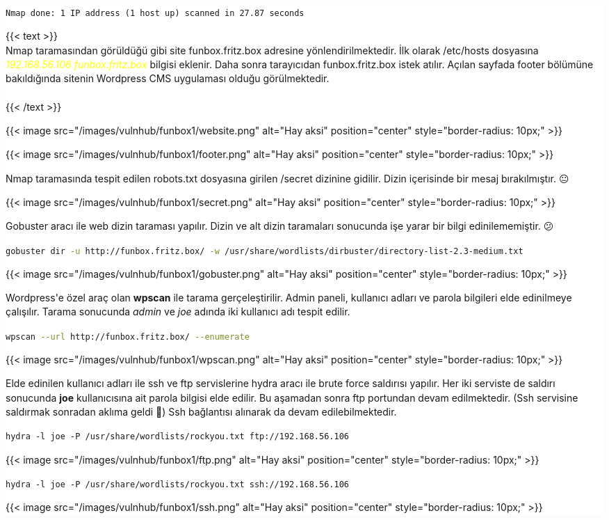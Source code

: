 ```terminal
Nmap done: 1 IP address (1 host up) scanned in 27.87 seconds
```
{{< text >}}
<br>
Nmap taramasından görüldüğü gibi site funbox.fritz.box adresine yönlendirilmektedir. İlk olarak /etc/hosts dosyasına <i style="color:yellow;">192.168.56.106  funbox.fritz.box </i>bilgisi eklenir. Daha sonra tarayıcıdan funbox.fritz.box istek atılır. Açılan sayfada footer bölümüne bakıldığında sitenin Wordpress CMS uygulaması olduğu görülmektedir.
<br>
<br>
{{< /text >}}

{{< image src="/images/vulnhub/funbox1/website.png" alt="Hay aksi" position="center" style="border-radius: 10px;" >}}

{{< image src="/images/vulnhub/funbox1/footer.png" alt="Hay aksi" position="center" style="border-radius: 10px;" >}}

Nmap taramasında tespit edilen robots.txt dosyasına girilen /secret dizinine gidilir. Dizin içerisinde bir mesaj bırakılmıştır. :neutral_face:

{{< image src="/images/vulnhub/funbox1/secret.png" alt="Hay aksi" position="center" style="border-radius: 10px;" >}}

Gobuster aracı ile web dizin taraması yapılır. Dizin ve alt dizin taramaları sonucunda işe yarar bir bilgi edinilememiştir. :confused:

```bash
gobuster dir -u http://funbox.fritz.box/ -w /usr/share/wordlists/dirbuster/directory-list-2.3-medium.txt 
```

{{< image src="/images/vulnhub/funbox1/gobuster.png" alt="Hay aksi" position="center" style="border-radius: 10px;" >}}

Wordpress'e özel araç olan **wpscan** ile tarama gerçeleştirilir. Admin paneli, kullanıcı adları ve parola bilgileri elde edinilmeye çalışılır. Tarama sonucunda *admin* ve *joe* adında iki kullanıcı adı tespit edilir.

```bash
wpscan --url http://funbox.fritz.box/ --enumerate
```

{{< image src="/images/vulnhub/funbox1/wpscan.png" alt="Hay aksi" position="center" style="border-radius: 10px;" >}}

Elde edinilen kullanıcı adları ile ssh ve ftp servislerine hydra aracı ile brute force saldırısı yapılır. Her iki serviste de saldırı sonucunda **joe** kullanıcısına ait parola bilgisi elde edilir. Bu aşamadan sonra ftp portundan devam edilmektedir. (Ssh servisine saldırmak sonradan aklıma geldi :pleading_face:) Ssh bağlantısı alınarak da devam edilebilmektedir.

```terminal
hydra -l joe -P /usr/share/wordlists/rockyou.txt ftp://192.168.56.106
```
{{< image src="/images/vulnhub/funbox1/ftp.png" alt="Hay aksi" position="center" style="border-radius: 10px;" >}}

```terminal
hydra -l joe -P /usr/share/wordlists/rockyou.txt ssh://192.168.56.106
```
{{< image src="/images/vulnhub/funbox1/ssh.png" alt="Hay aksi" position="center" style="border-radius: 10px;" >}}
